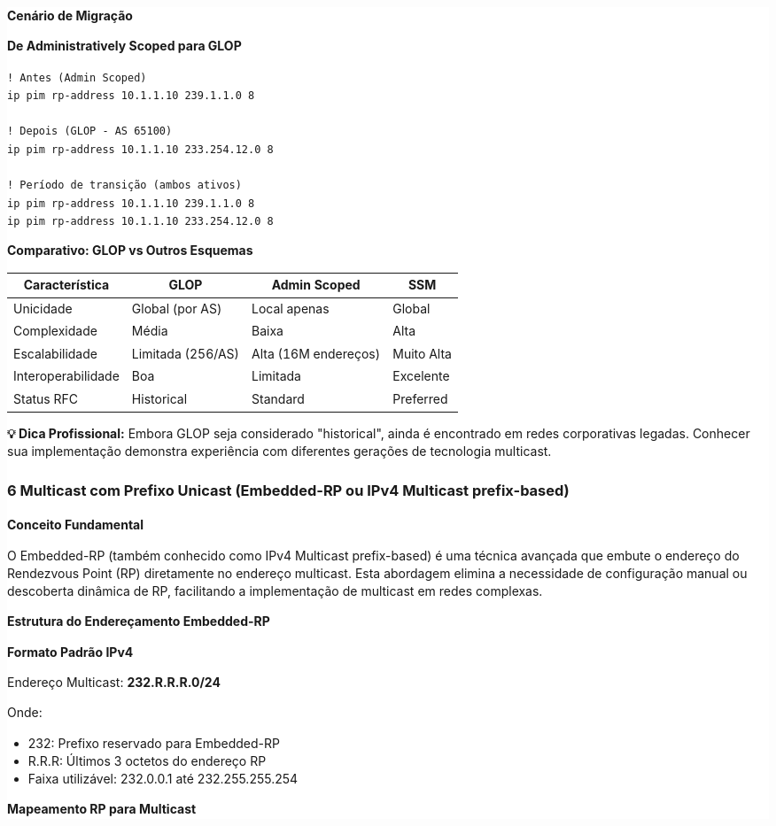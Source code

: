 **Cenário de Migração**  

**De Administratively Scoped para GLOP**  

```ios
! Antes (Admin Scoped)
ip pim rp-address 10.1.1.10 239.1.1.0 8

! Depois (GLOP - AS 65100)
ip pim rp-address 10.1.1.10 233.254.12.0 8

! Período de transição (ambos ativos)
ip pim rp-address 10.1.1.10 239.1.1.0 8
ip pim rp-address 10.1.1.10 233.254.12.0 8
```

**Comparativo: GLOP vs Outros Esquemas**  

| Característica           | GLOP              | Admin Scoped         | SSM        |
|--------------------------|-------------------|----------------------|------------|
| Unicidade                | Global (por AS)   | Local apenas         | Global     |
| Complexidade             | Média             | Baixa                | Alta       |
| Escalabilidade           | Limitada (256/AS) | Alta (16M endereços) | Muito Alta |
| Interoperabilidade       | Boa               | Limitada             | Excelente  |
| Status RFC               | Historical        | Standard             | Preferred  |

**💡 Dica Profissional:** Embora GLOP seja considerado "historical", ainda é encontrado em redes corporativas legadas. Conhecer sua implementação demonstra experiência com diferentes gerações de tecnologia multicast.

### 6 Multicast com Prefixo Unicast (Embedded-RP ou IPv4 Multicast prefix-based)

**Conceito Fundamental**

O Embedded-RP (também conhecido como IPv4 Multicast prefix-based) é uma técnica avançada que embute o endereço do Rendezvous Point (RP) diretamente no endereço multicast. Esta abordagem elimina a necessidade de configuração manual ou descoberta dinâmica de RP, facilitando a implementação de multicast em redes complexas.

**Estrutura do Endereçamento Embedded-RP**  

**Formato Padrão IPv4**  

Endereço Multicast: **232.R.R.R.0/24**  

Onde:  

- 232: Prefixo reservado para Embedded-RP
- R.R.R: Últimos 3 octetos do endereço RP
- Faixa utilizável: 232.0.0.1 até 232.255.255.254

**Mapeamento RP para Multicast**  
